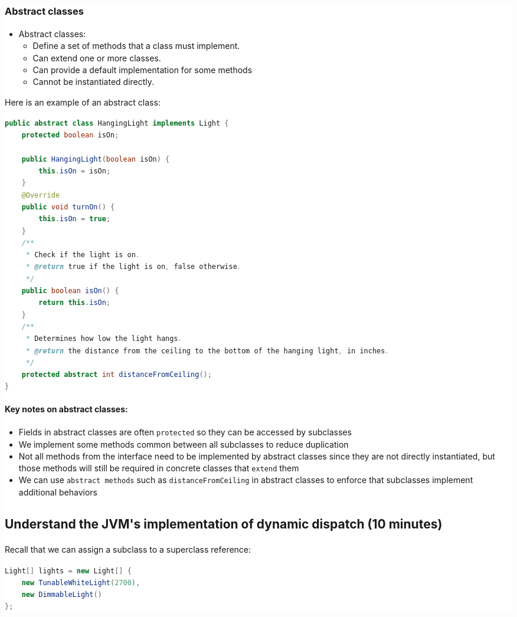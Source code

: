 ### Abstract classes
- Abstract classes:
    - Define a set of methods that a class must implement.
    - Can extend one or more classes.
    - Can provide a default implementation for some methods
    - Cannot be instantiated directly.

Here is an example of an abstract class:

```java
public abstract class HangingLight implements Light {
    protected boolean isOn;

    public HangingLight(boolean isOn) {
        this.isOn = isOn;
    }
    @Override
    public void turnOn() {
        this.isOn = true;
    }
    /**
     * Check if the light is on.
     * @return true if the light is on, false otherwise.
     */
    public boolean isOn() {
        return this.isOn;
    }
    /**
     * Determines how low the light hangs.
     * @return the distance from the ceiling to the bottom of the hanging light, in inches.
     */
    protected abstract int distanceFromCeiling(); 
}
```

#### Key notes on abstract classes:
- Fields in abstract classes are often `protected` so they can be accessed by subclasses
- We implement some methods common between all subclasses to reduce duplication 
- Not all methods from the interface need to be implemented by abstract classes since they are not directly instantiated, but those methods will still be required in concrete classes that `extend` them
- We can use `abstract methods` such as `distanceFromCeiling` in abstract classes to enforce that subclasses implement additional behaviors

## Understand the JVM's implementation of dynamic dispatch (10 minutes)

Recall that we can assign a subclass to a superclass reference:
```java
Light[] lights = new Light[] {
    new TunableWhiteLight(2700),
    new DimmableLight()
};
```

